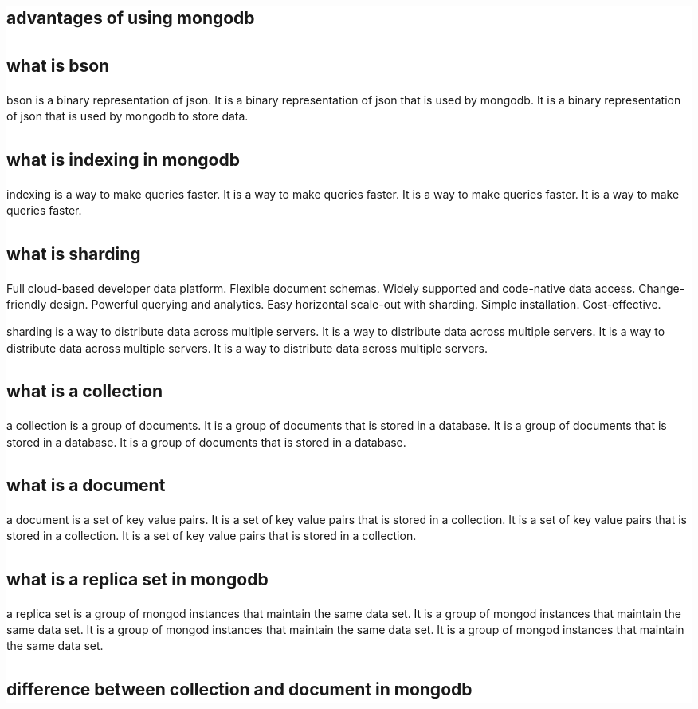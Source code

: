 ## advantages of using mongodb

## what is bson

bson is a binary representation of json. It is a binary representation of json that is used by mongodb. It is a binary representation of json that is used by mongodb to store data.

## what is indexing in mongodb

indexing is a way to make queries faster. It is a way to make queries faster. It is a way to make queries faster. It is a way to make queries faster.

## what is sharding



Full cloud-based developer data platform.
Flexible document schemas.
Widely supported and code-native data access.
Change-friendly design.
Powerful querying and analytics.
Easy horizontal scale-out with sharding.
Simple installation.
Cost-effective.

sharding is a way to distribute data across multiple servers. It is a way to distribute data across multiple servers. It is a way to distribute data across multiple servers. It is a way to distribute data across multiple servers.

## what is a collection

a collection is a group of documents. It is a group of documents that is stored in a database. It is a group of documents that is stored in a database. It is a group of documents that is stored in a database.

## what is a document

a document is a set of key value pairs. It is a set of key value pairs that is stored in a collection. It is a set of key value pairs that is stored in a collection. It is a set of key value pairs that is stored in a collection.


## what is a replica set in mongodb

a replica set is a group of mongod instances that maintain the same data set. It is a group of mongod instances that maintain the same data set. It is a group of mongod instances that maintain the same data set. It is a group of mongod instances that maintain the same data set.

## difference between collection and document in mongodb
